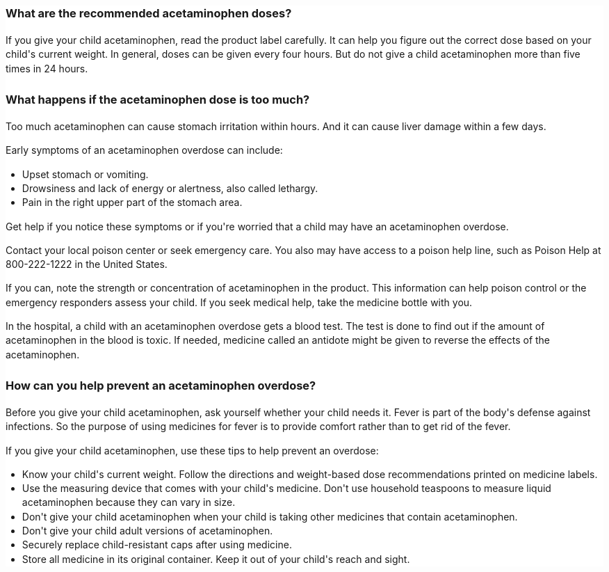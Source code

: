 

### What are the recommended acetaminophen doses?




If you give your child acetaminophen, read the product label carefully. It can help you figure out the correct dose based on your child's current weight. In general, doses can be given every four hours. But do not give a child acetaminophen more than five times in 24 hours.



### What happens if the acetaminophen dose is too much?




Too much acetaminophen can cause stomach irritation within hours. And it can cause liver damage within a few days.


Early symptoms of an acetaminophen overdose can include:


* Upset stomach or vomiting.
* Drowsiness and lack of energy or alertness, also called lethargy.
* Pain in the right upper part of the stomach area.


Get help if you notice these symptoms or if you're worried that a child may have an acetaminophen overdose.


Contact your local poison center or seek emergency care. You also may have access to a poison help line, such as Poison Help at 800\-222\-1222 in the United States.


If you can, note the strength or concentration of acetaminophen in the product. This information can help poison control or the emergency responders assess your child. If you seek medical help, take the medicine bottle with you.


In the hospital, a child with an acetaminophen overdose gets a blood test. The test is done to find out if the amount of acetaminophen in the blood is toxic. If needed, medicine called an antidote might be given to reverse the effects of the acetaminophen.



### How can you help prevent an acetaminophen overdose?




Before you give your child acetaminophen, ask yourself whether your child needs it. Fever is part of the body's defense against infections. So the purpose of using medicines for fever is to provide comfort rather than to get rid of the fever.


If you give your child acetaminophen, use these tips to help prevent an overdose:


* Know your child's current weight. Follow the directions and weight\-based dose recommendations printed on medicine labels.
* Use the measuring device that comes with your child's medicine. Don't use household teaspoons to measure liquid acetaminophen because they can vary in size.
* Don't give your child acetaminophen when your child is taking other medicines that contain acetaminophen.
* Don't give your child adult versions of acetaminophen.
* Securely replace child\-resistant caps after using medicine.
* Store all medicine in its original container. Keep it out of your child's reach and sight.
